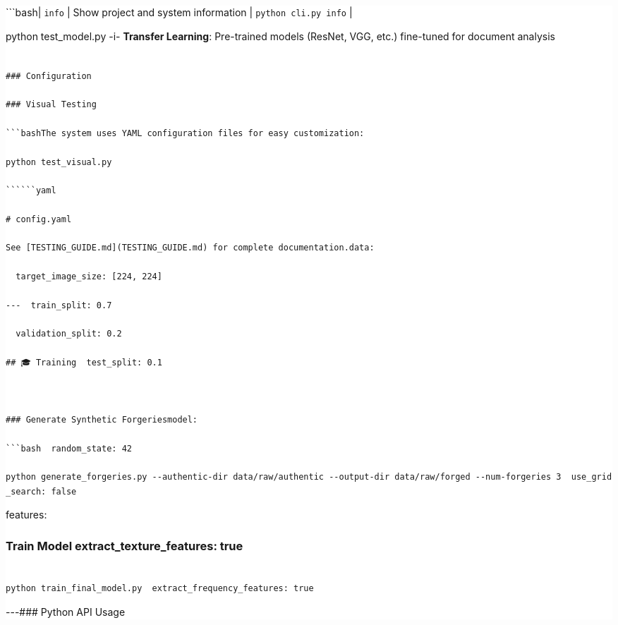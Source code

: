 ```bash| `info` | Show project and system information | `python cli.py info` |

python test_model.py -i- **Transfer Learning**: Pre-trained models (ResNet, VGG, etc.) fine-tuned for document analysis

```

### Configuration

### Visual Testing

```bashThe system uses YAML configuration files for easy customization:

python test_visual.py

``````yaml

# config.yaml

See [TESTING_GUIDE.md](TESTING_GUIDE.md) for complete documentation.data:

  target_image_size: [224, 224]

---  train_split: 0.7

  validation_split: 0.2

## 🎓 Training  test_split: 0.1



### Generate Synthetic Forgeriesmodel:

```bash  random_state: 42

python generate_forgeries.py --authentic-dir data/raw/authentic --output-dir data/raw/forged --num-forgeries 3  use_grid_search: false

```

features:

### Train Model  extract_texture_features: true

```bash  extract_edge_features: true

python train_final_model.py  extract_frequency_features: true

``````



---### Python API Usage


